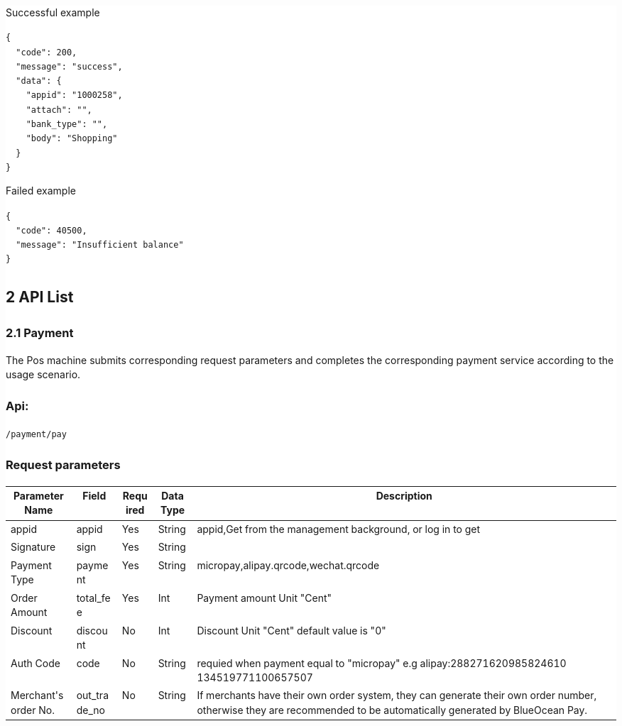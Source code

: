 Successful example

```
{
  "code": 200,
  "message": "success",
  "data": {
    "appid": "1000258",
    "attach": "",
    "bank_type": "",
    "body": "Shopping"
  }
}
```


Failed example

```
{
  "code": 40500,
  "message": "Insufficient balance"
}
```




## 2 API List

### 2.1 Payment

The Pos machine submits corresponding request parameters and completes the corresponding payment service according to the usage scenario.

### Api: 

```
/payment/pay
```
### Request parameters

Parameter Name|Field|Required|Data Type|Description
----|----|----|----|----
appid|appid|Yes|String|appid,Get from the management background, or log in to get
Signature|sign|Yes|String
Payment Type|payment|Yes|String|micropay,alipay.qrcode,wechat.qrcode
Order Amount|total_fee|Yes|Int|Payment amount Unit "Cent"
Discount |discount|No|Int|Discount Unit "Cent" default value is "0"
Auth Code|code|No|String|requied when payment equal to "micropay" e.g alipay:288271620985824610  134519771100657507
Merchant's order No.|out\_trade\_no|No|String|If merchants have their own order system, they can generate their own order number, otherwise they are recommended to be automatically generated by BlueOcean Pay.
